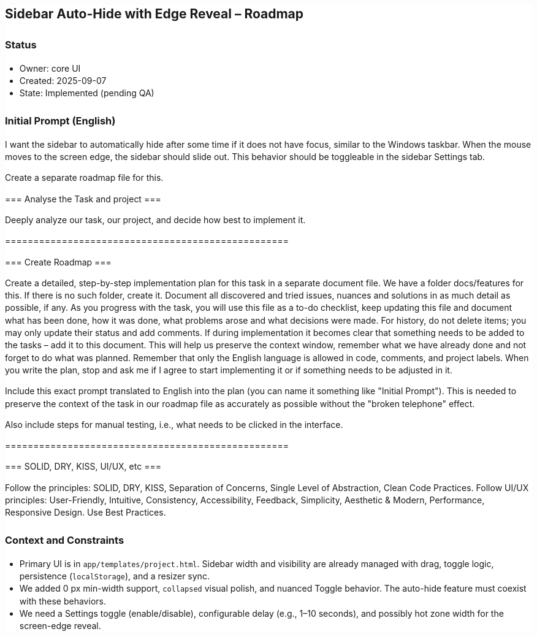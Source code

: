 ## Sidebar Auto-Hide with Edge Reveal – Roadmap

### Status
- Owner: core UI
- Created: 2025-09-07
- State: Implemented (pending QA)

### Initial Prompt (English)
I want the sidebar to automatically hide after some time if it does not have focus, similar to the Windows taskbar. When the mouse moves to the screen edge, the sidebar should slide out. This behavior should be toggleable in the sidebar Settings tab.

Create a separate roadmap file for this.

=== Analyse the Task and project ===

Deeply analyze our task, our project, and decide how best to implement it.

==================================================

=== Create Roadmap ===

Create a detailed, step-by-step implementation plan for this task in a separate document file. We have a folder docs/features for this. If there is no such folder, create it. Document all discovered and tried issues, nuances and solutions in as much detail as possible, if any. As you progress with the task, you will use this file as a to-do checklist, keep updating this file and document what has been done, how it was done, what problems arose and what decisions were made. For history, do not delete items; you may only update their status and add comments. If during implementation it becomes clear that something needs to be added to the tasks – add it to this document. This will help us preserve the context window, remember what we have already done and not forget to do what was planned. Remember that only the English language is allowed in code, comments, and project labels. When you write the plan, stop and ask me if I agree to start implementing it or if something needs to be adjusted in it.

Include this exact prompt translated to English into the plan (you can name it something like "Initial Prompt"). This is needed to preserve the context of the task in our roadmap file as accurately as possible without the "broken telephone" effect.

Also include steps for manual testing, i.e., what needs to be clicked in the interface.

==================================================

=== SOLID, DRY, KISS, UI/UX, etc ===

Follow the principles: SOLID, DRY, KISS, Separation of Concerns, Single Level of Abstraction, Clean Code Practices.
Follow UI/UX principles: User-Friendly, Intuitive, Consistency, Accessibility, Feedback, Simplicity, Aesthetic & Modern, Performance, Responsive Design.
Use Best Practices.


### Context and Constraints
- Primary UI is in `app/templates/project.html`. Sidebar width and visibility are already managed with drag, toggle logic, persistence (`localStorage`), and a resizer sync.
- We added 0 px min-width support, `collapsed` visual polish, and nuanced Toggle behavior. The auto-hide feature must coexist with these behaviors.
- We need a Settings toggle (enable/disable), configurable delay (e.g., 1–10 seconds), and possibly hot zone width for the screen-edge reveal.

